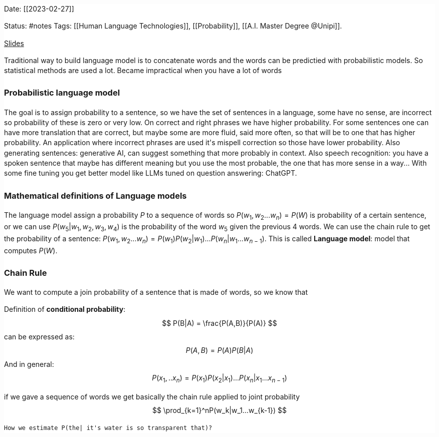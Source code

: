 Date: [[2023-02-27]]

Status: #notes
Tags: [[Human Language Technologies]], [[Probability]], [[A.I. Master Degree @Unipi]].

[Slides](https://docs.google.com/presentation/d/16cUPpKlCXK9QKfgIzfkcZcLNX_dt8__2/edit#slide=id.p4)


Traditional way to build language model is to concatenate words and the words can be predictied with probabilistic models. So statistical methods are used a lot. Became impractical when you have a lot of words


### Probabilistic language model
The goal is to assign probability to a sentence, so we have the set of sentences in a language, some have no sense, are incorrect so probability of these is zero or very low. On correct and right phrases we have higher probability. For some sentences one can have more translation that are correct, but maybe some are more fluid, said more often, so that will be to one that has higher probability. An application where incorrect phrases are used it's mispell correction so those have lower probability. Also generating sentences: generative AI, can suggest something that more probably in context. Also speech recognition: you have a spoken sentence that maybe has different meaning but you use the most probable, the one that has more sense in a way...
With some fine tuning you get better model like LLMs tuned on question answering: ChatGPT.

### Mathematical definitions of Language models
The language model assign a probability $P$ to a sequence of words so $P(w_1, w_2...w_n) = P(W)$ is probability of a certain sentence, or we can use $P(w_5 | w_1, w_2, w_3, w_4)$ is the probability of the word $w_5$ given the previous 4 words. We can use the chain rule to get the probability of a sentence: $P(w_1, w_2...w_n) = P(w_1)P(w_2|w_1)...P(w_n|w_1...w_{n-1})$.
This is called **Language model**: model that computes $P(W)$.

### Chain Rule
We want to compute a join probability of a sentence that is made of words, so we know that

Definition of **conditional probability**:
$$
P(B|A) = \frac{P(A,B)}{P(A)}
$$
can be expressed as:
$$
P(A,B) = P(A)P(B|A)
$$
And in general:
$$
P(x_1,..x_n) = P(x_1)P(x_2|x_1)...P(x_n|x_1...x_{n-1})
$$

if we gave a sequence of words we get basically the chain rule applied to joint probability
$$
\prod_{k=1}^nP(w_k|w_1...w_{k-1})
$$

```ad-question
How we estimate P(the| it's water is so transparent that)?
```
